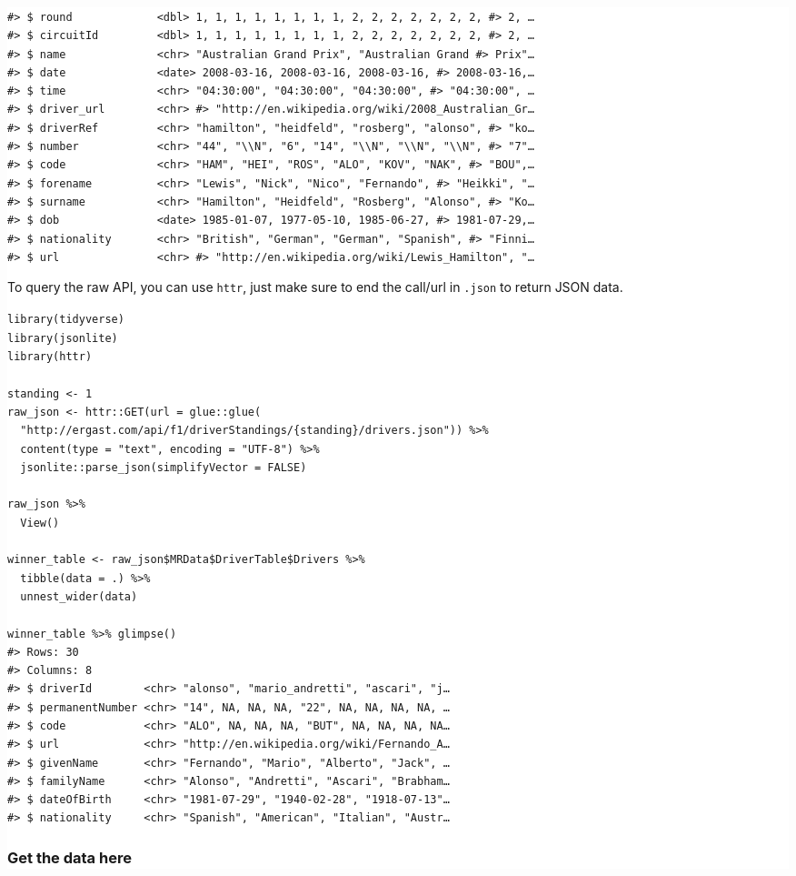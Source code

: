 ```
#> $ round             <dbl> 1, 1, 1, 1, 1, 1, 1, 1, 2, 2, 2, 2, 2, 2, 2, #> 2, …
#> $ circuitId         <dbl> 1, 1, 1, 1, 1, 1, 1, 1, 2, 2, 2, 2, 2, 2, 2, #> 2, …
#> $ name              <chr> "Australian Grand Prix", "Australian Grand #> Prix"…
#> $ date              <date> 2008-03-16, 2008-03-16, 2008-03-16, #> 2008-03-16,…
#> $ time              <chr> "04:30:00", "04:30:00", "04:30:00", #> "04:30:00", …
#> $ driver_url        <chr> #> "http://en.wikipedia.org/wiki/2008_Australian_Gr…
#> $ driverRef         <chr> "hamilton", "heidfeld", "rosberg", "alonso", #> "ko…
#> $ number            <chr> "44", "\\N", "6", "14", "\\N", "\\N", "\\N", #> "7"…
#> $ code              <chr> "HAM", "HEI", "ROS", "ALO", "KOV", "NAK", #> "BOU",…
#> $ forename          <chr> "Lewis", "Nick", "Nico", "Fernando", #> "Heikki", "…
#> $ surname           <chr> "Hamilton", "Heidfeld", "Rosberg", "Alonso", #> "Ko…
#> $ dob               <date> 1985-01-07, 1977-05-10, 1985-06-27, #> 1981-07-29,…
#> $ nationality       <chr> "British", "German", "German", "Spanish", #> "Finni…
#> $ url               <chr> #> "http://en.wikipedia.org/wiki/Lewis_Hamilton", "…
```

To query the raw API, you can use `httr`, just make sure to end the call/url in `.json` to return JSON data.

```
library(tidyverse)
library(jsonlite)
library(httr)

standing <- 1
raw_json <- httr::GET(url = glue::glue(
  "http://ergast.com/api/f1/driverStandings/{standing}/drivers.json")) %>% 
  content(type = "text", encoding = "UTF-8") %>% 
  jsonlite::parse_json(simplifyVector = FALSE) 
  
raw_json %>% 
  View()
  
winner_table <- raw_json$MRData$DriverTable$Drivers %>%
  tibble(data = .) %>%
  unnest_wider(data)
  
winner_table %>% glimpse()
#> Rows: 30
#> Columns: 8
#> $ driverId        <chr> "alonso", "mario_andretti", "ascari", "j…
#> $ permanentNumber <chr> "14", NA, NA, NA, "22", NA, NA, NA, NA, …
#> $ code            <chr> "ALO", NA, NA, NA, "BUT", NA, NA, NA, NA…
#> $ url             <chr> "http://en.wikipedia.org/wiki/Fernando_A…
#> $ givenName       <chr> "Fernando", "Mario", "Alberto", "Jack", …
#> $ familyName      <chr> "Alonso", "Andretti", "Ascari", "Brabham…
#> $ dateOfBirth     <chr> "1981-07-29", "1940-02-28", "1918-07-13"…
#> $ nationality     <chr> "Spanish", "American", "Italian", "Austr…
```

### Get the data here
